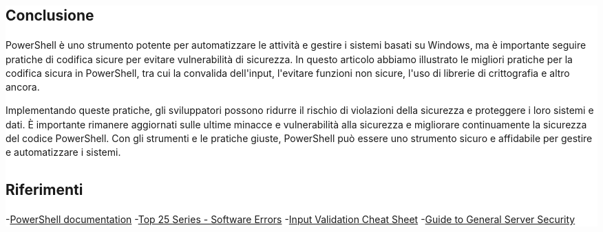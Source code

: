 ## Conclusione

PowerShell è uno strumento potente per automatizzare le attività e gestire i sistemi basati su Windows, ma è importante seguire pratiche di codifica sicure per evitare vulnerabilità di sicurezza. In questo articolo abbiamo illustrato le migliori pratiche per la codifica sicura in PowerShell, tra cui la convalida dell'input, l'evitare funzioni non sicure, l'uso di librerie di crittografia e altro ancora.

Implementando queste pratiche, gli sviluppatori possono ridurre il rischio di violazioni della sicurezza e proteggere i loro sistemi e dati. È importante rimanere aggiornati sulle ultime minacce e vulnerabilità alla sicurezza e migliorare continuamente la sicurezza del codice PowerShell. Con gli strumenti e le pratiche giuste, PowerShell può essere uno strumento sicuro e affidabile per gestire e automatizzare i sistemi.

## Riferimenti

-[PowerShell documentation](https://docs.microsoft.com/en-us/powershell/)
-[Top 25 Series - Software Errors](https://www.sans.org/top25-software-errors/)
-[Input Validation Cheat Sheet](https://cheatsheetseries.owasp.org/cheatsheets/Input_Validation_Cheat_Sheet.html)
-[Guide to General Server Security](https://nvlpubs.nist.gov/nistpubs/legacy/sp/nistspecialpublication800-123.pdf)
